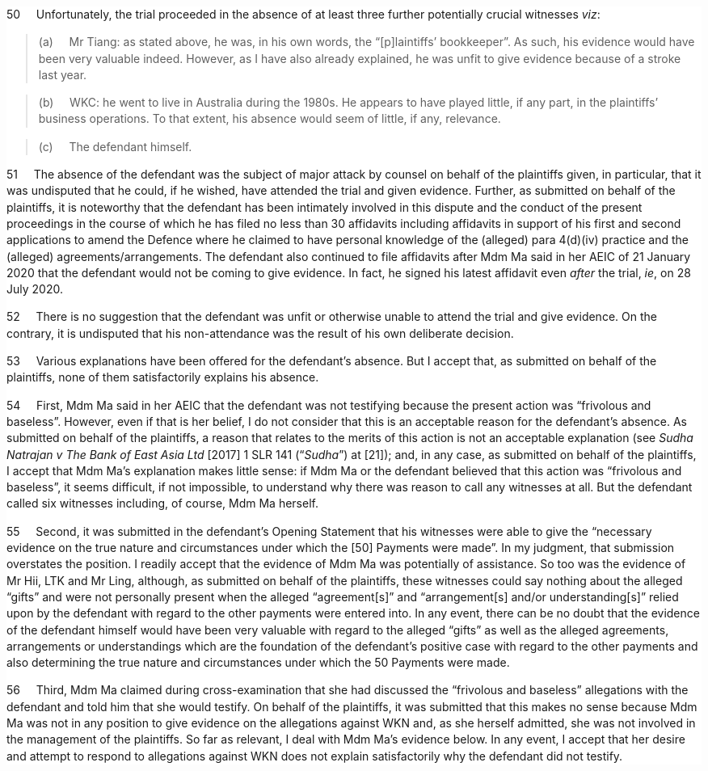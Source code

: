 50     Unfortunately, the trial proceeded in the absence of at least three further potentially crucial witnesses _viz_:

> (a)     Mr Tiang: as stated above, he was, in his own words, the “\[p\]laintiffs’ bookkeeper”. As such, his evidence would have been very valuable indeed. However, as I have also already explained, he was unfit to give evidence because of a stroke last year.

> (b)     WKC: he went to live in Australia during the 1980s. He appears to have played little, if any part, in the plaintiffs’ business operations. To that extent, his absence would seem of little, if any, relevance.

> (c)     The defendant himself.

51     The absence of the defendant was the subject of major attack by counsel on behalf of the plaintiffs given, in particular, that it was undisputed that he could, if he wished, have attended the trial and given evidence. Further, as submitted on behalf of the plaintiffs, it is noteworthy that the defendant has been intimately involved in this dispute and the conduct of the present proceedings in the course of which he has filed no less than 30 affidavits including affidavits in support of his first and second applications to amend the Defence where he claimed to have personal knowledge of the (alleged) para 4(d)(iv) practice and the (alleged) agreements/arrangements. The defendant also continued to file affidavits after Mdm Ma said in her AEIC of 21 January 2020 that the defendant would not be coming to give evidence. In fact, he signed his latest affidavit even _after_ the trial, _ie_, on 28 July 2020.

52     There is no suggestion that the defendant was unfit or otherwise unable to attend the trial and give evidence. On the contrary, it is undisputed that his non-attendance was the result of his own deliberate decision.

53     Various explanations have been offered for the defendant’s absence. But I accept that, as submitted on behalf of the plaintiffs, none of them satisfactorily explains his absence.

54     First, Mdm Ma said in her AEIC that the defendant was not testifying because the present action was “frivolous and baseless”. However, even if that is her belief, I do not consider that this is an acceptable reason for the defendant’s absence. As submitted on behalf of the plaintiffs, a reason that relates to the merits of this action is not an acceptable explanation (see _Sudha Natrajan v The Bank of East Asia Ltd_ <span class="citation">\[2017\] 1 SLR 141</span> (“_Sudha_”) at \[21\]); and, in any case, as submitted on behalf of the plaintiffs, I accept that Mdm Ma’s explanation makes little sense: if Mdm Ma or the defendant believed that this action was “frivolous and baseless”, it seems difficult, if not impossible, to understand why there was reason to call any witnesses at all. But the defendant called six witnesses including, of course, Mdm Ma herself.

55     Second, it was submitted in the defendant’s Opening Statement that his witnesses were able to give the “necessary evidence on the true nature and circumstances under which the \[50\] Payments were made”. In my judgment, that submission overstates the position. I readily accept that the evidence of Mdm Ma was potentially of assistance. So too was the evidence of Mr Hii, LTK and Mr Ling, although, as submitted on behalf of the plaintiffs, these witnesses could say nothing about the alleged “gifts” and were not personally present when the alleged “agreement\[s\]” and “arrangement\[s\] and/or understanding\[s\]” relied upon by the defendant with regard to the other payments were entered into. In any event, there can be no doubt that the evidence of the defendant himself would have been very valuable with regard to the alleged “gifts” as well as the alleged agreements, arrangements or understandings which are the foundation of the defendant’s positive case with regard to the other payments and also determining the true nature and circumstances under which the 50 Payments were made.

56     Third, Mdm Ma claimed during cross-examination that she had discussed the “frivolous and baseless” allegations with the defendant and told him that she would testify. On behalf of the plaintiffs, it was submitted that this makes no sense because Mdm Ma was not in any position to give evidence on the allegations against WKN and, as she herself admitted, she was not involved in the management of the plaintiffs. So far as relevant, I deal with Mdm Ma’s evidence below. In any event, I accept that her desire and attempt to respond to allegations against WKN does not explain satisfactorily why the defendant did not testify.
